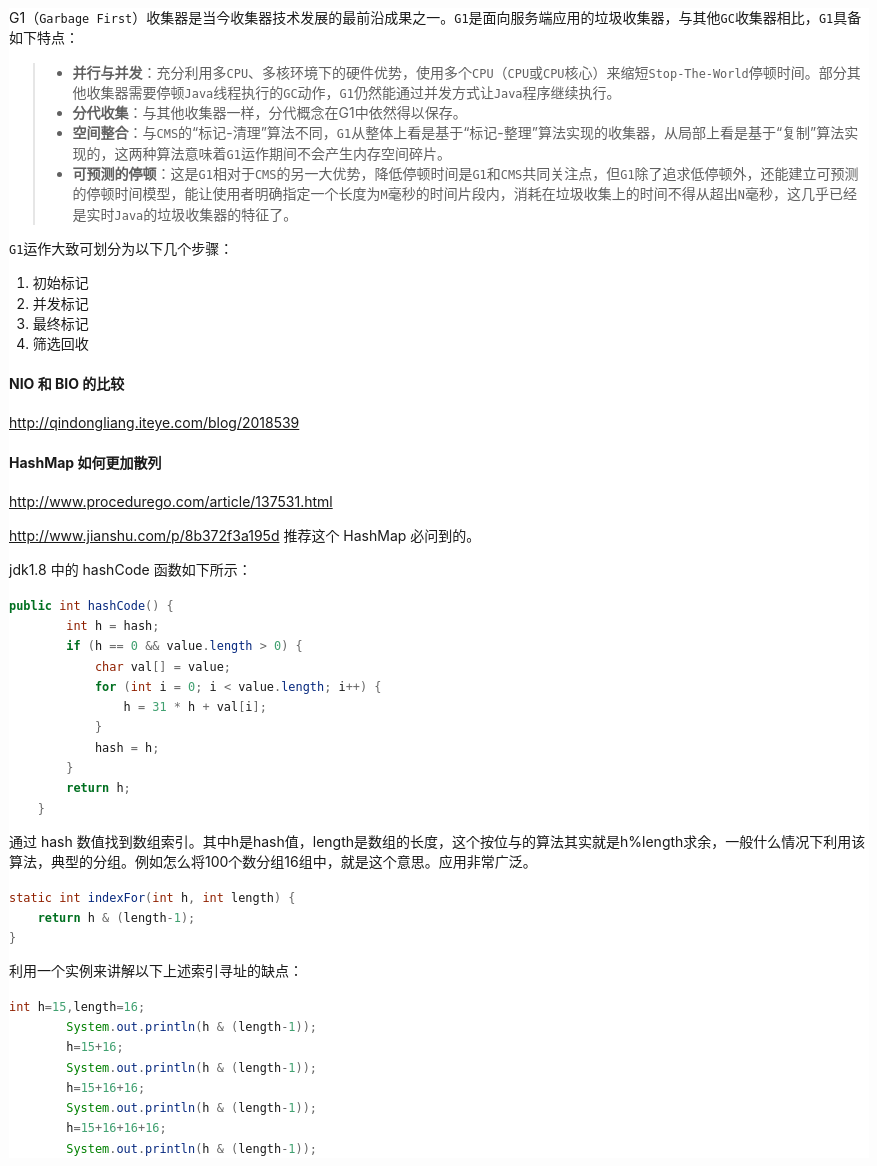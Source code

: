 G1（`Garbage First`）收集器是当今收集器技术发展的最前沿成果之一。`G1`是面向服务端应用的垃圾收集器，与其他`GC`收集器相比，`G1`具备如下特点：

> - **并行与并发**：充分利用多`CPU`、多核环境下的硬件优势，使用多个`CPU`（`CPU`或`CPU`核心）来缩短`Stop-The-World`停顿时间。部分其他收集器需要停顿`Java`线程执行的`GC`动作，`G1`仍然能通过并发方式让`Java`程序继续执行。
> - **分代收集**：与其他收集器一样，分代概念在G1中依然得以保存。
> - **空间整合**：与`CMS`的“标记-清理”算法不同，`G1`从整体上看是基于“标记-整理”算法实现的收集器，从局部上看是基于“复制”算法实现的，这两种算法意味着`G1`运作期间不会产生内存空间碎片。
> - **可预测的停顿**：这是`G1`相对于`CMS`的另一大优势，降低停顿时间是`G1`和`CMS`共同关注点，但`G1`除了追求低停顿外，还能建立可预测的停顿时间模型，能让使用者明确指定一个长度为`M`毫秒的时间片段内，消耗在垃圾收集上的时间不得从超出`N`毫秒，这几乎已经是实时`Java`的垃圾收集器的特征了。

`G1`运作大致可划分为以下几个步骤：

1. 初始标记
2. 并发标记
3. 最终标记
4. 筛选回收

#### NIO 和 BIO 的比较

http://qindongliang.iteye.com/blog/2018539

#### HashMap 如何更加散列

http://www.procedurego.com/article/137531.html

http://www.jianshu.com/p/8b372f3a195d  推荐这个 HashMap 必问到的。

jdk1.8 中的 hashCode 函数如下所示：

```java
public int hashCode() {
        int h = hash;
        if (h == 0 && value.length > 0) {
            char val[] = value;
            for (int i = 0; i < value.length; i++) {
                h = 31 * h + val[i];
            }
            hash = h;
        }
        return h;
    }
```

通过 hash 数值找到数组索引。其中h是hash值，length是数组的长度，这个按位与的算法其实就是h%length求余，一般什么情况下利用该算法，典型的分组。例如怎么将100个数分组16组中，就是这个意思。应用非常广泛。

```java
static int indexFor(int h, int length) { 
    return h & (length-1); 
}
```

利用一个实例来讲解以下上述索引寻址的缺点：

```java
int h=15,length=16;
        System.out.println(h & (length-1));
        h=15+16;
        System.out.println(h & (length-1));
        h=15+16+16;
        System.out.println(h & (length-1));
        h=15+16+16+16;
        System.out.println(h & (length-1));
```

